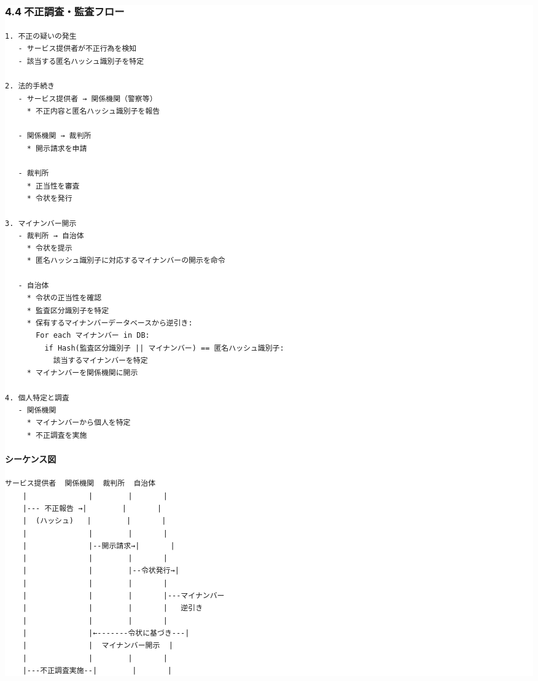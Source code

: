 ### 4.4 不正調査・監査フロー

```
1. 不正の疑いの発生
   - サービス提供者が不正行為を検知
   - 該当する匿名ハッシュ識別子を特定

2. 法的手続き
   - サービス提供者 → 関係機関（警察等）
     * 不正内容と匿名ハッシュ識別子を報告

   - 関係機関 → 裁判所
     * 開示請求を申請

   - 裁判所
     * 正当性を審査
     * 令状を発行

3. マイナンバー開示
   - 裁判所 → 自治体
     * 令状を提示
     * 匿名ハッシュ識別子に対応するマイナンバーの開示を命令

   - 自治体
     * 令状の正当性を確認
     * 監査区分識別子を特定
     * 保有するマイナンバーデータベースから逆引き:
       For each マイナンバー in DB:
         if Hash(監査区分識別子 || マイナンバー) == 匿名ハッシュ識別子:
           該当するマイナンバーを特定
     * マイナンバーを関係機関に開示

4. 個人特定と調査
   - 関係機関
     * マイナンバーから個人を特定
     * 不正調査を実施
```

#### シーケンス図

```
サービス提供者  関係機関  裁判所  自治体
    |              |        |       |
    |--- 不正報告 →|        |       |
    |  (ハッシュ)   |        |       |
    |              |        |       |
    |              |--開示請求→|       |
    |              |        |       |
    |              |        |--令状発行→|
    |              |        |       |
    |              |        |       |---マイナンバー
    |              |        |       |   逆引き
    |              |        |       |
    |              |←-------令状に基づき---|
    |              |  マイナンバー開示  |
    |              |        |       |
    |---不正調査実施--|        |       |
```
